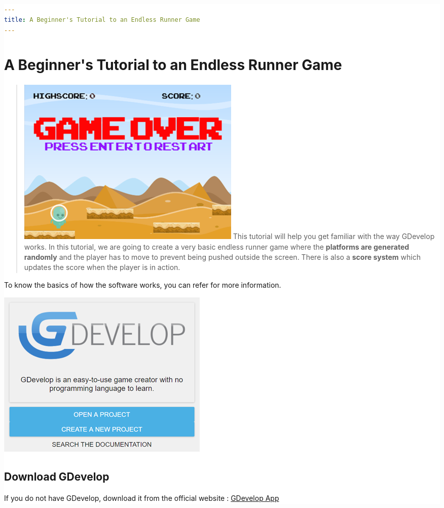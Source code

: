 ```yaml
---
title: A Beginner's Tutorial to an Endless Runner Game
---
```

# A Beginner's Tutorial to an Endless Runner Game

>  ![](endlessrunnergame_intro.png) This tutorial will help you get familiar with the way GDevelop works. In this tutorial, we are going to create a very basic endless runner game where the **platforms are generated randomly** and the player has to move to prevent being pushed outside the screen. There is also a **score system** which updates the score when the player is in action.
>
To know the basics of how the software works, you can refer [](/gdevelop5/getting_started) for more information.

![](gdevelopstartscreen.png)

## Download GDevelop

If you do not have GDevelop, download it from the official website : [GDevelop App](http://gdevelop-app.com)
